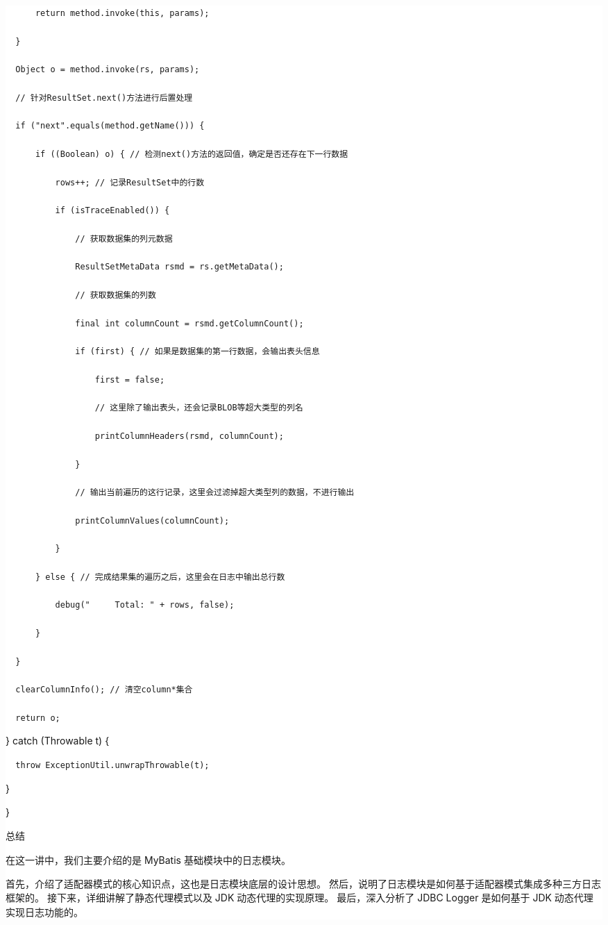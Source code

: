           return method.invoke(this, params);

      }

      Object o = method.invoke(rs, params);

      // 针对ResultSet.next()方法进行后置处理

      if ("next".equals(method.getName())) { 

          if ((Boolean) o) { // 检测next()方法的返回值，确定是否还存在下一行数据

              rows++; // 记录ResultSet中的行数

              if (isTraceEnabled()) {

                  // 获取数据集的列元数据

                  ResultSetMetaData rsmd = rs.getMetaData();

                  // 获取数据集的列数

                  final int columnCount = rsmd.getColumnCount();

                  if (first) { // 如果是数据集的第一行数据，会输出表头信息

                      first = false;

                      // 这里除了输出表头，还会记录BLOB等超大类型的列名

                      printColumnHeaders(rsmd, columnCount);

                  }

                  // 输出当前遍历的这行记录，这里会过滤掉超大类型列的数据，不进行输出

                  printColumnValues(columnCount);

              }

          } else { // 完成结果集的遍历之后，这里会在日志中输出总行数

              debug("     Total: " + rows, false);

          }

      }

      clearColumnInfo(); // 清空column*集合

      return o;

  } catch (Throwable t) {

      throw ExceptionUtil.unwrapThrowable(t);

  }

}


总结

在这一讲中，我们主要介绍的是 MyBatis 基础模块中的日志模块。


首先，介绍了适配器模式的核心知识点，这也是日志模块底层的设计思想。
然后，说明了日志模块是如何基于适配器模式集成多种三方日志框架的。
接下来，详细讲解了静态代理模式以及 JDK 动态代理的实现原理。
最后，深入分析了 JDBC Logger 是如何基于 JDK 动态代理实现日志功能的。


                        
                        
                            